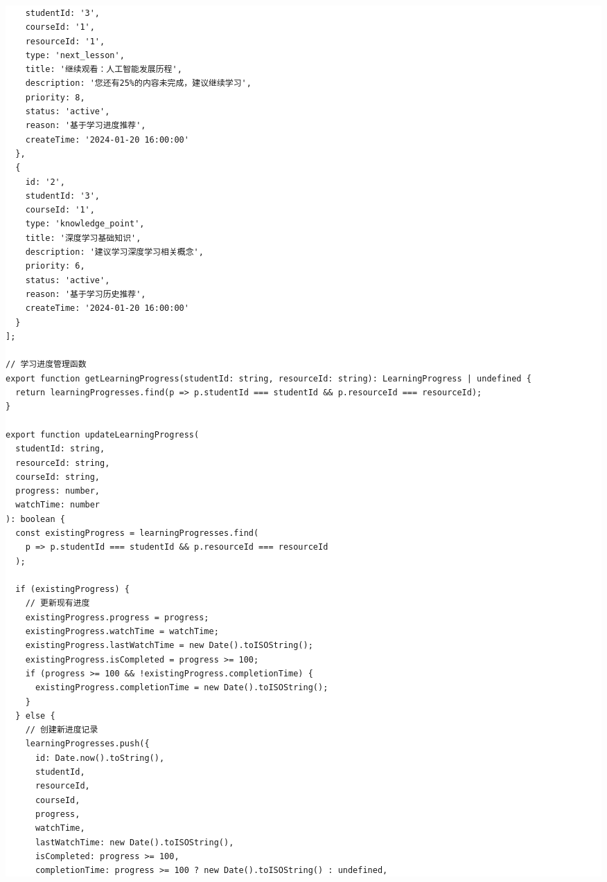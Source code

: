 ```plaintext
    studentId: '3',
    courseId: '1',
    resourceId: '1',
    type: 'next_lesson',
    title: '继续观看：人工智能发展历程',
    description: '您还有25%的内容未完成，建议继续学习',
    priority: 8,
    status: 'active',
    reason: '基于学习进度推荐',
    createTime: '2024-01-20 16:00:00'
  },
  {
    id: '2',
    studentId: '3',
    courseId: '1',
    type: 'knowledge_point',
    title: '深度学习基础知识',
    description: '建议学习深度学习相关概念',
    priority: 6,
    status: 'active',
    reason: '基于学习历史推荐',
    createTime: '2024-01-20 16:00:00'
  }
];

// 学习进度管理函数
export function getLearningProgress(studentId: string, resourceId: string): LearningProgress | undefined {
  return learningProgresses.find(p => p.studentId === studentId && p.resourceId === resourceId);
}

export function updateLearningProgress(
  studentId: string, 
  resourceId: string, 
  courseId: string, 
  progress: number, 
  watchTime: number
): boolean {
  const existingProgress = learningProgresses.find(
    p => p.studentId === studentId && p.resourceId === resourceId
  );

  if (existingProgress) {
    // 更新现有进度
    existingProgress.progress = progress;
    existingProgress.watchTime = watchTime;
    existingProgress.lastWatchTime = new Date().toISOString();
    existingProgress.isCompleted = progress >= 100;
    if (progress >= 100 && !existingProgress.completionTime) {
      existingProgress.completionTime = new Date().toISOString();
    }
  } else {
    // 创建新进度记录
    learningProgresses.push({
      id: Date.now().toString(),
      studentId,
      resourceId,
      courseId,
      progress,
      watchTime,
      lastWatchTime: new Date().toISOString(),
      isCompleted: progress >= 100,
      completionTime: progress >= 100 ? new Date().toISOString() : undefined,
```